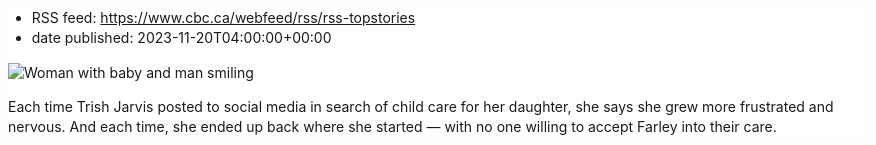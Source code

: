  - RSS feed: https://www.cbc.ca/webfeed/rss/rss-topstories
 - date published: 2023-11-20T04:00:00+00:00

<img alt="Woman with baby and man smiling" height="349" src="https://i.cbc.ca/1.7030763.1700169270!/fileImage/httpImage/image.jpg_gen/derivatives/16x9_620/farley-and-trish-jarvis.jpg" title="Trish Jarvis with her daughter Farley and partner James McConachie. " width="620" /><p>Each time Trish Jarvis posted to social media in search of child care for her daughter, she says she grew more frustrated and nervous. And each time, she ended up back where she started — with no one willing to accept Farley into their care.</p>

